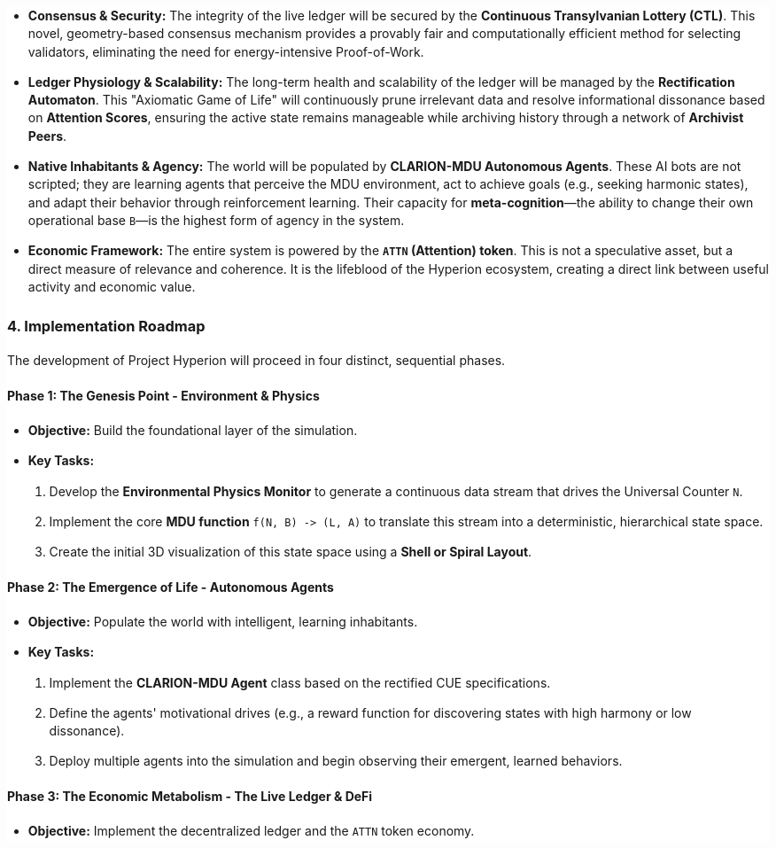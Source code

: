 - **Consensus & Security:** The integrity of the live ledger will be secured by the **Continuous Transylvanian Lottery (CTL)**. This novel, geometry-based consensus mechanism provides a provably fair and computationally efficient method for selecting validators, eliminating the need for energy-intensive Proof-of-Work.
    
- **Ledger Physiology & Scalability:** The long-term health and scalability of the ledger will be managed by the **Rectification Automaton**. This "Axiomatic Game of Life" will continuously prune irrelevant data and resolve informational dissonance based on **Attention Scores**, ensuring the active state remains manageable while archiving history through a network of **Archivist Peers**.
    
- **Native Inhabitants & Agency:** The world will be populated by **CLARION-MDU Autonomous Agents**. These AI bots are not scripted; they are learning agents that perceive the MDU environment, act to achieve goals (e.g., seeking harmonic states), and adapt their behavior through reinforcement learning. Their capacity for **meta-cognition**—the ability to change their own operational base `B`—is the highest form of agency in the system.
    
- **Economic Framework:** The entire system is powered by the **`ATTN` (Attention) token**. This is not a speculative asset, but a direct measure of relevance and coherence. It is the lifeblood of the Hyperion ecosystem, creating a direct link between useful activity and economic value.
    

### **4. Implementation Roadmap**

The development of Project Hyperion will proceed in four distinct, sequential phases.

#### **Phase 1: The Genesis Point - Environment & Physics**

- **Objective:** Build the foundational layer of the simulation.
    
- **Key Tasks:**
    
    1. Develop the **Environmental Physics Monitor** to generate a continuous data stream that drives the Universal Counter `N`.
        
    2. Implement the core **MDU function** `f(N, B) -> (L, A)` to translate this stream into a deterministic, hierarchical state space.
        
    3. Create the initial 3D visualization of this state space using a **Shell or Spiral Layout**.
        

#### **Phase 2: The Emergence of Life - Autonomous Agents**

- **Objective:** Populate the world with intelligent, learning inhabitants.
    
- **Key Tasks:**
    
    1. Implement the **CLARION-MDU Agent** class based on the rectified CUE specifications.
        
    2. Define the agents' motivational drives (e.g., a reward function for discovering states with high harmony or low dissonance).
        
    3. Deploy multiple agents into the simulation and begin observing their emergent, learned behaviors.
        

#### **Phase 3: The Economic Metabolism - The Live Ledger & DeFi**

- **Objective:** Implement the decentralized ledger and the `ATTN` token economy.
    